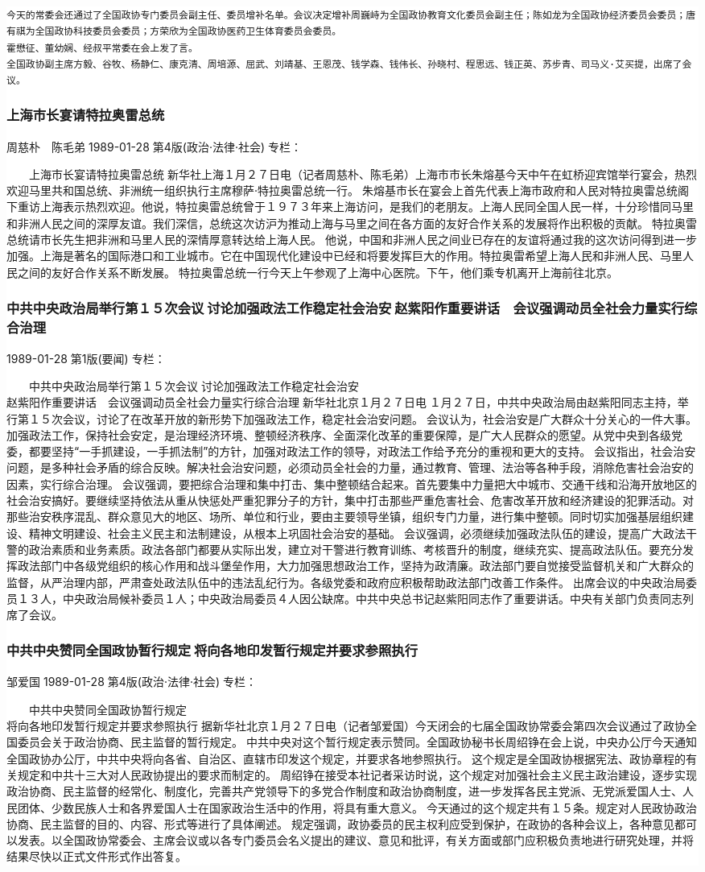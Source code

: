     今天的常委会还通过了全国政协专门委员会副主任、委员增补名单。会议决定增补周巍峙为全国政协教育文化委员会副主任；陈如龙为全国政协经济委员会委员；唐有祺为全国政协科技委员会委员；方荣欣为全国政协医药卫生体育委员会委员。
    霍懋征、董幼娴、经叔平常委在会上发了言。
    全国政协副主席方毅、谷牧、杨静仁、康克清、周培源、屈武、刘靖基、王恩茂、钱学森、钱伟长、孙晓村、程思远、钱正英、苏步青、司马义·艾买提，出席了会议。


### 上海市长宴请特拉奥雷总统
周慈朴　陈毛弟
1989-01-28
第4版(政治·法律·社会)
专栏：

　　上海市长宴请特拉奥雷总统
    新华社上海１月２７日电（记者周慈朴、陈毛弟）上海市市长朱熔基今天中午在虹桥迎宾馆举行宴会，热烈欢迎马里共和国总统、非洲统一组织执行主席穆萨·特拉奥雷总统一行。
    朱熔基市长在宴会上首先代表上海市政府和人民对特拉奥雷总统阁下重访上海表示热烈欢迎。他说，特拉奥雷总统曾于１９７３年来上海访问，是我们的老朋友。上海人民同全国人民一样，十分珍惜同马里和非洲人民之间的深厚友谊。我们深信，总统这次访沪为推动上海与马里之间在各方面的友好合作关系的发展将作出积极的贡献。
    特拉奥雷总统请市长先生把非洲和马里人民的深情厚意转达给上海人民。
    他说，中国和非洲人民之间业已存在的友谊将通过我的这次访问得到进一步加强。上海是著名的国际港口和工业城市。它在中国现代化建设中已经和将要发挥巨大的作用。特拉奥雷希望上海人民和非洲人民、马里人民之间的友好合作关系不断发展。
    特拉奥雷总统一行今天上午参观了上海中心医院。下午，他们乘专机离开上海前往北京。


### 中共中央政治局举行第１５次会议  讨论加强政法工作稳定社会治安  赵紫阳作重要讲话　会议强调动员全社会力量实行综合治理

1989-01-28
第1版(要闻)
专栏：

　　中共中央政治局举行第１５次会议  讨论加强政法工作稳定社会治安   
    赵紫阳作重要讲话　会议强调动员全社会力量实行综合治理
    新华社北京１月２７日电  １月２７日，中共中央政治局由赵紫阳同志主持，举行第１５次会议，讨论了在改革开放的新形势下加强政法工作，稳定社会治安问题。
    会议认为，社会治安是广大群众十分关心的一件大事。加强政法工作，保持社会安定，是治理经济环境、整顿经济秩序、全面深化改革的重要保障，是广大人民群众的愿望。从党中央到各级党委，都要坚持“一手抓建设，一手抓法制”的方针，加强对政法工作的领导，对政法工作给予充分的重视和更大的支持。
    会议指出，社会治安问题，是多种社会矛盾的综合反映。解决社会治安问题，必须动员全社会的力量，通过教育、管理、法治等各种手段，消除危害社会治安的因素，实行综合治理。
    会议强调，要把综合治理和集中打击、集中整顿结合起来。首先要集中力量把大中城市、交通干线和沿海开放地区的社会治安搞好。要继续坚持依法从重从快惩处严重犯罪分子的方针，集中打击那些严重危害社会、危害改革开放和经济建设的犯罪活动。对那些治安秩序混乱、群众意见大的地区、场所、单位和行业，要由主要领导坐镇，组织专门力量，进行集中整顿。同时切实加强基层组织建设、精神文明建设、社会主义民主和法制建设，从根本上巩固社会治安的基础。
    会议强调，必须继续加强政法队伍的建设，提高广大政法干警的政治素质和业务素质。政法各部门都要从实际出发，建立对干警进行教育训练、考核晋升的制度，继续充实、提高政法队伍。要充分发挥政法部门中各级党组织的核心作用和战斗堡垒作用，大力加强思想政治工作，坚持为政清廉。政法部门要自觉接受监督机关和广大群众的监督，从严治理内部，严肃查处政法队伍中的违法乱纪行为。各级党委和政府应积极帮助政法部门改善工作条件。
    出席会议的中央政治局委员１３人，中央政治局候补委员１人；中央政治局委员４人因公缺席。中共中央总书记赵紫阳同志作了重要讲话。中央有关部门负责同志列席了会议。


### 中共中央赞同全国政协暂行规定  将向各地印发暂行规定并要求参照执行
邹爱国
1989-01-28
第4版(政治·法律·社会)
专栏：

　　中共中央赞同全国政协暂行规定    
    将向各地印发暂行规定并要求参照执行
    据新华社北京１月２７日电（记者邹爱国）今天闭会的七届全国政协常委会第四次会议通过了政协全国委员会关于政治协商、民主监督的暂行规定。
    中共中央对这个暂行规定表示赞同。全国政协秘书长周绍铮在会上说，中央办公厅今天通知全国政协办公厅，中共中央将向各省、自治区、直辖市印发这个规定，并要求各地参照执行。
    这个规定是全国政协根据宪法、政协章程的有关规定和中共十三大对人民政协提出的要求而制定的。
    周绍铮在接受本社记者采访时说，这个规定对加强社会主义民主政治建设，逐步实现政治协商、民主监督的经常化、制度化，完善共产党领导下的多党合作制度和政治协商制度，进一步发挥各民主党派、无党派爱国人士、人民团体、少数民族人士和各界爱国人士在国家政治生活中的作用，将具有重大意义。
    今天通过的这个规定共有１５条。规定对人民政协政治协商、民主监督的目的、内容、形式等进行了具体阐述。
    规定强调，政协委员的民主权利应受到保护，在政协的各种会议上，各种意见都可以发表。以全国政协常委会、主席会议或以各专门委员会名义提出的建议、意见和批评，有关方面或部门应积极负责地进行研究处理，并将结果尽快以正式文件形式作出答复。
